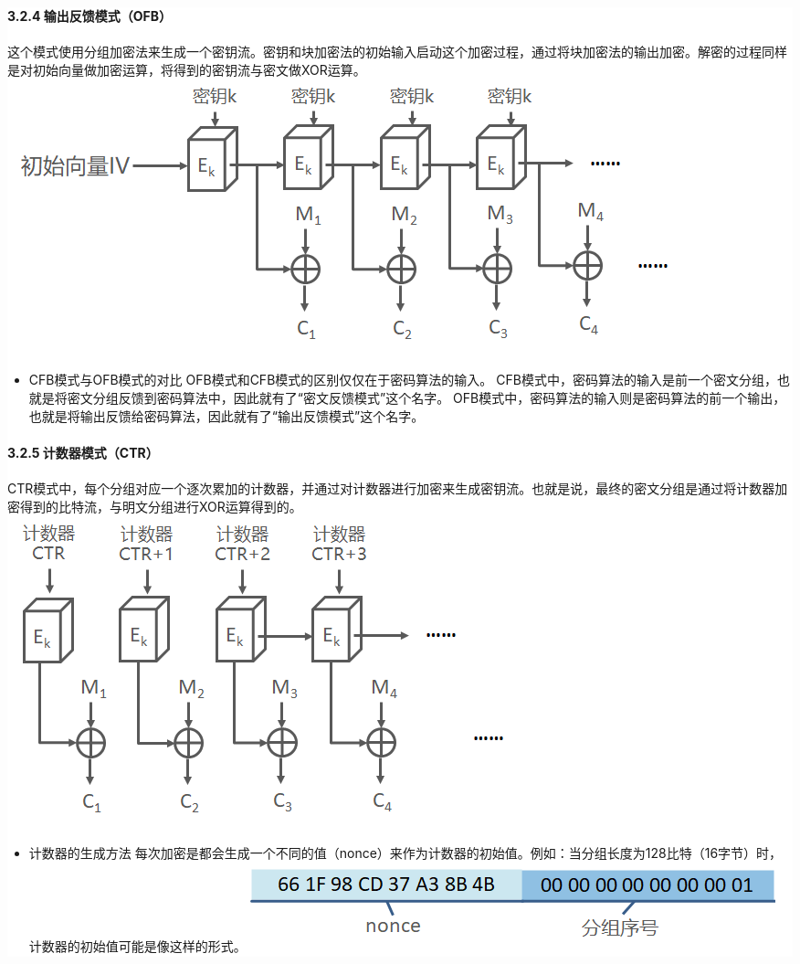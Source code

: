 #### 3.2.4 输出反馈模式（OFB）

这个模式使用分组加密法来生成一个密钥流。密钥和块加密法的初始输入启动这个加密过程，通过将块加密法的输出加密。解密的过程同样是对初始向量做加密运算，将得到的密钥流与密文做XOR运算。
![](files/3-2-4.png)

- CFB模式与OFB模式的对比
OFB模式和CFB模式的区别仅仅在于密码算法的输入。
CFB模式中，密码算法的输入是前一个密文分组，也就是将密文分组反馈到密码算法中，因此就有了“密文反馈模式”这个名字。
OFB模式中，密码算法的输入则是密码算法的前一个输出，也就是将输出反馈给密码算法，因此就有了“输出反馈模式”这个名字。

#### 3.2.5 计数器模式（CTR）

CTR模式中，每个分组对应一个逐次累加的计数器，并通过对计数器进行加密来生成密钥流。也就是说，最终的密文分组是通过将计数器加密得到的比特流，与明文分组进行XOR运算得到的。
![](files/3-2-5.png)

- 计数器的生成方法
每次加密是都会生成一个不同的值（nonce）来作为计数器的初始值。例如：当分组长度为128比特（16字节）时，计数器的初始值可能是像这样的形式。
![](files/3-2-5-2.png)
